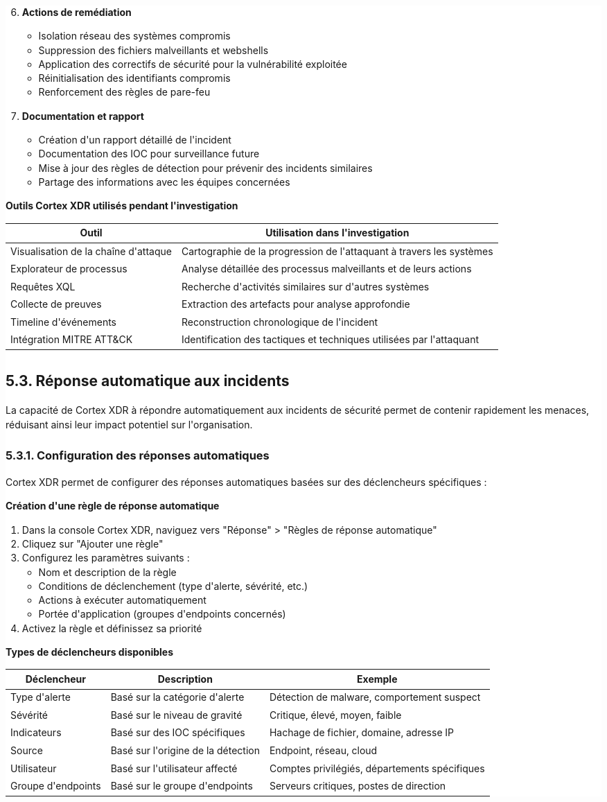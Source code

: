 6. **Actions de remédiation**
   - Isolation réseau des systèmes compromis
   - Suppression des fichiers malveillants et webshells
   - Application des correctifs de sécurité pour la vulnérabilité exploitée
   - Réinitialisation des identifiants compromis
   - Renforcement des règles de pare-feu

7. **Documentation et rapport**
   - Création d'un rapport détaillé de l'incident
   - Documentation des IOC pour surveillance future
   - Mise à jour des règles de détection pour prévenir des incidents similaires
   - Partage des informations avec les équipes concernées

**Outils Cortex XDR utilisés pendant l'investigation**

| Outil | Utilisation dans l'investigation |
|-------|----------------------------------|
| Visualisation de la chaîne d'attaque | Cartographie de la progression de l'attaquant à travers les systèmes |
| Explorateur de processus | Analyse détaillée des processus malveillants et de leurs actions |
| Requêtes XQL | Recherche d'activités similaires sur d'autres systèmes |
| Collecte de preuves | Extraction des artefacts pour analyse approfondie |
| Timeline d'événements | Reconstruction chronologique de l'incident |
| Intégration MITRE ATT&CK | Identification des tactiques et techniques utilisées par l'attaquant |

## 5.3. Réponse automatique aux incidents

La capacité de Cortex XDR à répondre automatiquement aux incidents de sécurité permet de contenir rapidement les menaces, réduisant ainsi leur impact potentiel sur l'organisation.

### 5.3.1. Configuration des réponses automatiques

Cortex XDR permet de configurer des réponses automatiques basées sur des déclencheurs spécifiques :

**Création d'une règle de réponse automatique**

1. Dans la console Cortex XDR, naviguez vers "Réponse" > "Règles de réponse automatique"
2. Cliquez sur "Ajouter une règle"
3. Configurez les paramètres suivants :
   - Nom et description de la règle
   - Conditions de déclenchement (type d'alerte, sévérité, etc.)
   - Actions à exécuter automatiquement
   - Portée d'application (groupes d'endpoints concernés)
4. Activez la règle et définissez sa priorité

**Types de déclencheurs disponibles**

| Déclencheur | Description | Exemple |
|-------------|-------------|---------|
| Type d'alerte | Basé sur la catégorie d'alerte | Détection de malware, comportement suspect |
| Sévérité | Basé sur le niveau de gravité | Critique, élevé, moyen, faible |
| Indicateurs | Basé sur des IOC spécifiques | Hachage de fichier, domaine, adresse IP |
| Source | Basé sur l'origine de la détection | Endpoint, réseau, cloud |
| Utilisateur | Basé sur l'utilisateur affecté | Comptes privilégiés, départements spécifiques |
| Groupe d'endpoints | Basé sur le groupe d'endpoints | Serveurs critiques, postes de direction |
